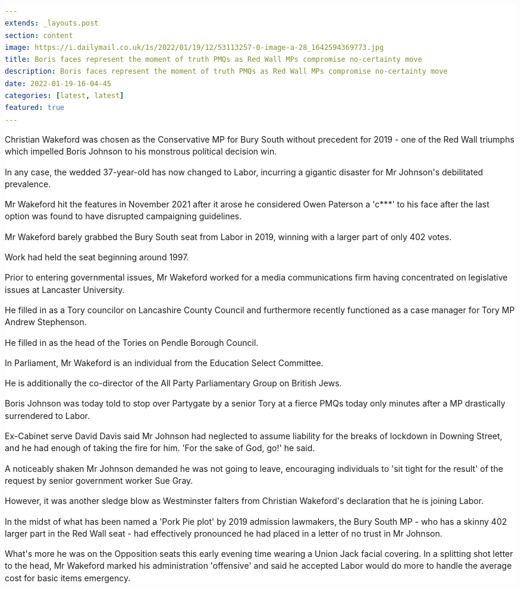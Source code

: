 ```yaml
---
extends: _layouts.post
section: content
image: https://i.dailymail.co.uk/1s/2022/01/19/12/53113257-0-image-a-28_1642594369773.jpg 
title: Boris faces represent the moment of truth PMQs as Red Wall MPs compromise no-certainty move 
description: Boris faces represent the moment of truth PMQs as Red Wall MPs compromise no-certainty move 
date: 2022-01-19-16-04-45 
categories: [latest, latest] 
featured: true 
--- 
```

Christian Wakeford was chosen as the Conservative MP for Bury South without precedent for 2019 - one of the Red Wall triumphs which impelled Boris Johnson to his monstrous political decision win.

In any case, the wedded 37-year-old has now changed to Labor, incurring a gigantic disaster for Mr Johnson's debilitated prevalence.

Mr Wakeford hit the features in November 2021 after it arose he considered Owen Paterson a 'c***' to his face after the last option was found to have disrupted campaigning guidelines.

Mr Wakeford barely grabbed the Bury South seat from Labor in 2019, winning with a larger part of only 402 votes.

Work had held the seat beginning around 1997.

Prior to entering governmental issues, Mr Wakeford worked for a media communications firm having concentrated on legislative issues at Lancaster University.

He filled in as a Tory councilor on Lancashire County Council and furthermore recently functioned as a case manager for Tory MP Andrew Stephenson.

He filled in as the head of the Tories on Pendle Borough Council.

In Parliament, Mr Wakeford is an individual from the Education Select Committee.

He is additionally the co-director of the All Party Parliamentary Group on British Jews.

Boris Johnson was today told to stop over Partygate by a senior Tory at a fierce PMQs today only minutes after a MP drastically surrendered to Labor.

Ex-Cabinet serve David Davis said Mr Johnson had neglected to assume liability for the breaks of lockdown in Downing Street, and he had enough of taking the fire for him. 'For the sake of God, go!' he said.

A noticeably shaken Mr Johnson demanded he was not going to leave, encouraging individuals to 'sit tight for the result' of the request by senior government worker Sue Gray.

However, it was another sledge blow as Westminster falters from Christian Wakeford's declaration that he is joining Labor.

In the midst of what has been named a 'Pork Pie plot' by 2019 admission lawmakers, the Bury South MP - who has a skinny 402 larger part in the Red Wall seat - had effectively pronounced he had placed in a letter of no trust in Mr Johnson.

What's more he was on the Opposition seats this early evening time wearing a Union Jack facial covering. In a splitting shot letter to the head, Mr Wakeford marked his administration 'offensive' and said he accepted Labor would do more to handle the average cost for basic items emergency.
